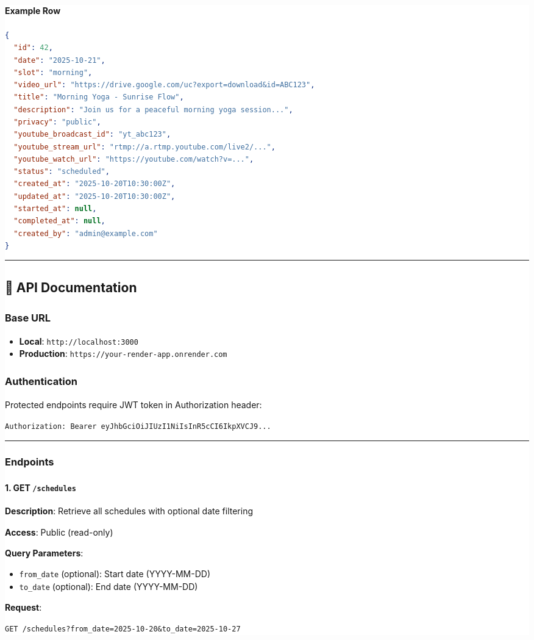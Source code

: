 #### Example Row
```json
{
  "id": 42,
  "date": "2025-10-21",
  "slot": "morning",
  "video_url": "https://drive.google.com/uc?export=download&id=ABC123",
  "title": "Morning Yoga - Sunrise Flow",
  "description": "Join us for a peaceful morning yoga session...",
  "privacy": "public",
  "youtube_broadcast_id": "yt_abc123",
  "youtube_stream_url": "rtmp://a.rtmp.youtube.com/live2/...",
  "youtube_watch_url": "https://youtube.com/watch?v=...",
  "status": "scheduled",
  "created_at": "2025-10-20T10:30:00Z",
  "updated_at": "2025-10-20T10:30:00Z",
  "started_at": null,
  "completed_at": null,
  "created_by": "admin@example.com"
}
```

---

## 🔌 API Documentation

### Base URL
- **Local**: `http://localhost:3000`
- **Production**: `https://your-render-app.onrender.com`

### Authentication
Protected endpoints require JWT token in Authorization header:
```
Authorization: Bearer eyJhbGciOiJIUzI1NiIsInR5cCI6IkpXVCJ9...
```

---

### Endpoints

#### 1. GET `/schedules`
**Description**: Retrieve all schedules with optional date filtering

**Access**: Public (read-only)

**Query Parameters**:
- `from_date` (optional): Start date (YYYY-MM-DD)
- `to_date` (optional): End date (YYYY-MM-DD)

**Request**:
```http
GET /schedules?from_date=2025-10-20&to_date=2025-10-27
```
